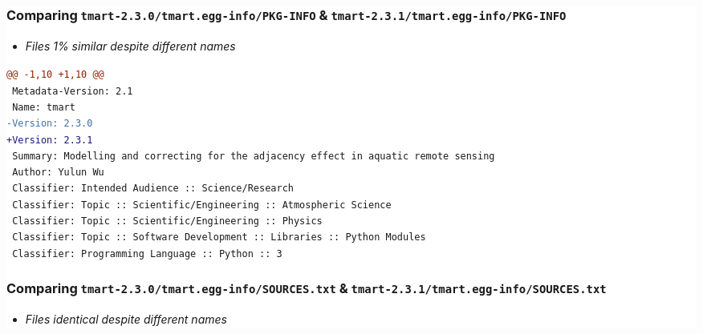 ### Comparing `tmart-2.3.0/tmart.egg-info/PKG-INFO` & `tmart-2.3.1/tmart.egg-info/PKG-INFO`

 * *Files 1% similar despite different names*

```diff
@@ -1,10 +1,10 @@
 Metadata-Version: 2.1
 Name: tmart
-Version: 2.3.0
+Version: 2.3.1
 Summary: Modelling and correcting for the adjacency effect in aquatic remote sensing
 Author: Yulun Wu
 Classifier: Intended Audience :: Science/Research
 Classifier: Topic :: Scientific/Engineering :: Atmospheric Science
 Classifier: Topic :: Scientific/Engineering :: Physics
 Classifier: Topic :: Software Development :: Libraries :: Python Modules
 Classifier: Programming Language :: Python :: 3
```

### Comparing `tmart-2.3.0/tmart.egg-info/SOURCES.txt` & `tmart-2.3.1/tmart.egg-info/SOURCES.txt`

 * *Files identical despite different names*

